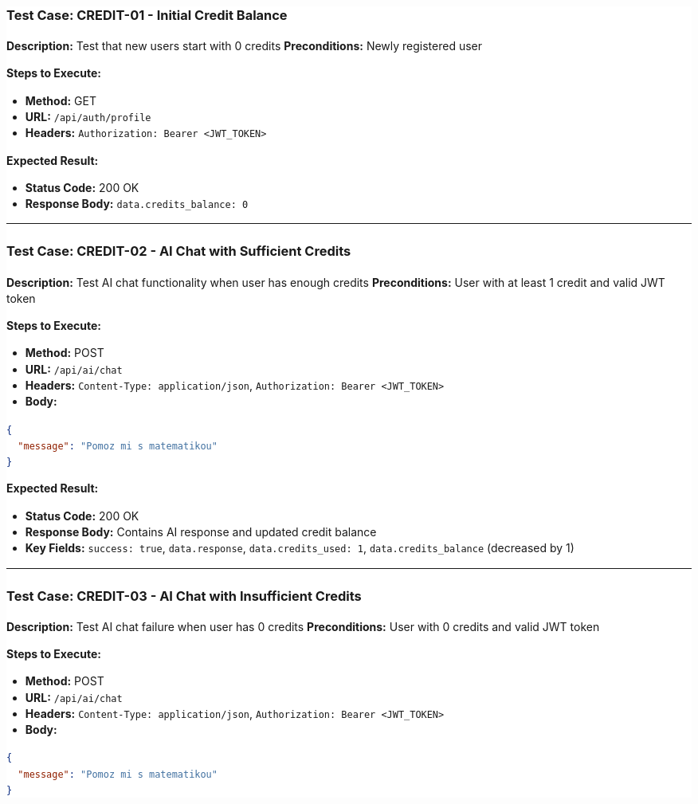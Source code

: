 ### Test Case: CREDIT-01 - Initial Credit Balance
**Description:** Test that new users start with 0 credits
**Preconditions:** Newly registered user

**Steps to Execute:**
- **Method:** GET
- **URL:** `/api/auth/profile`
- **Headers:** `Authorization: Bearer <JWT_TOKEN>`

**Expected Result:**
- **Status Code:** 200 OK
- **Response Body:** `data.credits_balance: 0`

---

### Test Case: CREDIT-02 - AI Chat with Sufficient Credits
**Description:** Test AI chat functionality when user has enough credits
**Preconditions:** User with at least 1 credit and valid JWT token

**Steps to Execute:**
- **Method:** POST
- **URL:** `/api/ai/chat`
- **Headers:** `Content-Type: application/json`, `Authorization: Bearer <JWT_TOKEN>`
- **Body:**
```json
{
  "message": "Pomoz mi s matematikou"
}
```

**Expected Result:**
- **Status Code:** 200 OK
- **Response Body:** Contains AI response and updated credit balance
- **Key Fields:** `success: true`, `data.response`, `data.credits_used: 1`, `data.credits_balance` (decreased by 1)

---

### Test Case: CREDIT-03 - AI Chat with Insufficient Credits
**Description:** Test AI chat failure when user has 0 credits
**Preconditions:** User with 0 credits and valid JWT token

**Steps to Execute:**
- **Method:** POST
- **URL:** `/api/ai/chat`
- **Headers:** `Content-Type: application/json`, `Authorization: Bearer <JWT_TOKEN>`
- **Body:**
```json
{
  "message": "Pomoz mi s matematikou"
}
```
